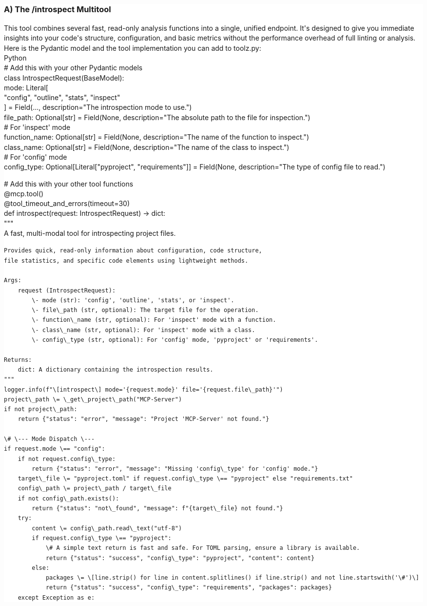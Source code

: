 
### **A) The /introspect Multitool**

This tool combines several fast, read-only analysis functions into a single, unified endpoint. It's designed to give you immediate insights into your code's structure, configuration, and basic metrics without the performance overhead of full linting or analysis.  
Here is the Pydantic model and the tool implementation you can add to toolz.py:  
Python  
\# Add this with your other Pydantic models  
class IntrospectRequest(BaseModel):  
    mode: Literal\[  
        "config", "outline", "stats", "inspect"  
    \] \= Field(..., description="The introspection mode to use.")  
    file\_path: Optional\[str\] \= Field(None, description="The absolute path to the file for inspection.")  
    \# For 'inspect' mode  
    function\_name: Optional\[str\] \= Field(None, description="The name of the function to inspect.")  
    class\_name: Optional\[str\] \= Field(None, description="The name of the class to inspect.")  
    \# For 'config' mode  
    config\_type: Optional\[Literal\["pyproject", "requirements"\]\] \= Field(None, description="The type of config file to read.")

\# Add this with your other tool functions  
@mcp.tool()  
@tool\_timeout\_and\_errors(timeout=30)  
def introspect(request: IntrospectRequest) \-\> dict:  
    """  
    A fast, multi-modal tool for introspecting project files.

    Provides quick, read-only information about configuration, code structure,  
    file statistics, and specific code elements using lightweight methods.

    Args:  
        request (IntrospectRequest):  
            \- mode (str): 'config', 'outline', 'stats', or 'inspect'.  
            \- file\_path (str, optional): The target file for the operation.  
            \- function\_name (str, optional): For 'inspect' mode with a function.  
            \- class\_name (str, optional): For 'inspect' mode with a class.  
            \- config\_type (str, optional): For 'config' mode, 'pyproject' or 'requirements'.

    Returns:  
        dict: A dictionary containing the introspection results.  
    """  
    logger.info(f"\[introspect\] mode='{request.mode}' file='{request.file\_path}'")  
    project\_path \= \_get\_project\_path("MCP-Server")  
    if not project\_path:  
        return {"status": "error", "message": "Project 'MCP-Server' not found."}

    \# \--- Mode Dispatch \---  
    if request.mode \== "config":  
        if not request.config\_type:  
            return {"status": "error", "message": "Missing 'config\_type' for 'config' mode."}  
        target\_file \= "pyproject.toml" if request.config\_type \== "pyproject" else "requirements.txt"  
        config\_path \= project\_path / target\_file  
        if not config\_path.exists():  
            return {"status": "not\_found", "message": f"{target\_file} not found."}  
        try:  
            content \= config\_path.read\_text("utf-8")  
            if request.config\_type \== "pyproject":  
                \# A simple text return is fast and safe. For TOML parsing, ensure a library is available.  
                return {"status": "success", "config\_type": "pyproject", "content": content}  
            else:  
                packages \= \[line.strip() for line in content.splitlines() if line.strip() and not line.startswith('\#')\]  
                return {"status": "success", "config\_type": "requirements", "packages": packages}  
        except Exception as e:  